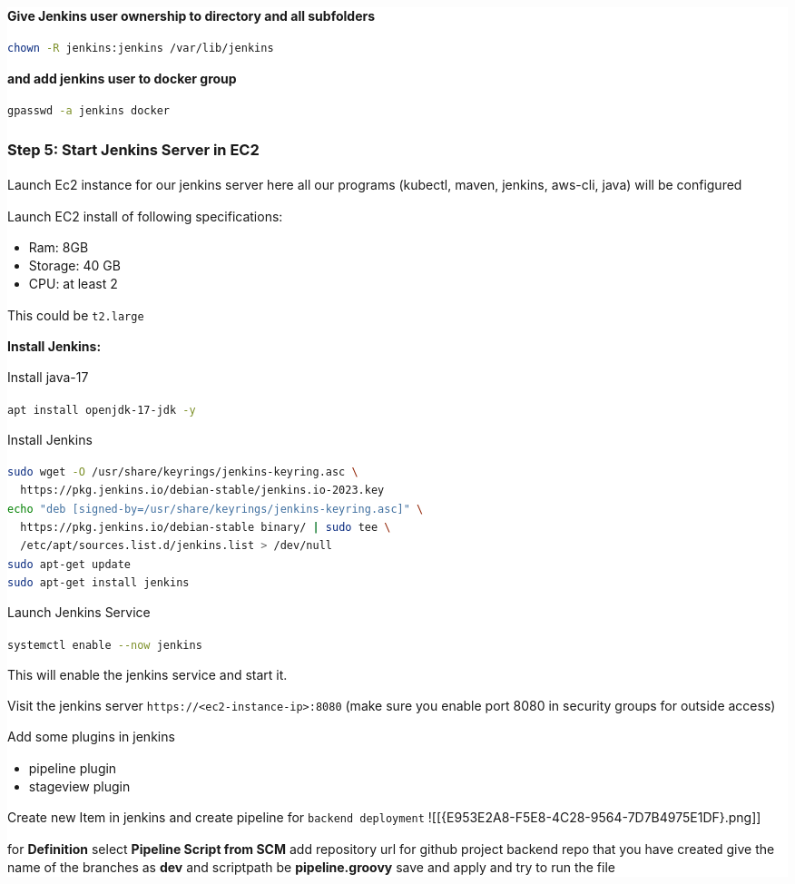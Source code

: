 **Give Jenkins user ownership to directory and all subfolders**
```sh
chown -R jenkins:jenkins /var/lib/jenkins
```

**and add jenkins user to docker group**
```sh
gpasswd -a jenkins docker
```
### Step 5: Start Jenkins Server in EC2

Launch Ec2 instance for our jenkins server here all our programs (kubectl, maven, jenkins, aws-cli, java) will be configured

Launch EC2 install of following specifications:
- Ram: 8GB 
- Storage: 40 GB
- CPU: at least 2

This could be `t2.large`

**Install Jenkins:**

Install java-17
```sh
apt install openjdk-17-jdk -y
```

Install Jenkins
```sh
sudo wget -O /usr/share/keyrings/jenkins-keyring.asc \
  https://pkg.jenkins.io/debian-stable/jenkins.io-2023.key
echo "deb [signed-by=/usr/share/keyrings/jenkins-keyring.asc]" \
  https://pkg.jenkins.io/debian-stable binary/ | sudo tee \
  /etc/apt/sources.list.d/jenkins.list > /dev/null
sudo apt-get update
sudo apt-get install jenkins
```

Launch Jenkins Service
```sh
systemctl enable --now jenkins
```
This will enable the jenkins service and start it.

Visit the jenkins server
`https://<ec2-instance-ip>:8080`
(make sure you enable port 8080 in security groups for outside access)

Add some plugins in jenkins
- pipeline plugin
- stageview plugin

Create new Item in jenkins and create pipeline for `backend deployment`
![[{E953E2A8-F5E8-4C28-9564-7D7B4975E1DF}.png]]

for **Definition** select **Pipeline Script from SCM** 
add repository url for github project backend repo that you have created
give the name of the branches as **dev**
and scriptpath be **pipeline.groovy**
save and apply and try to run the file
